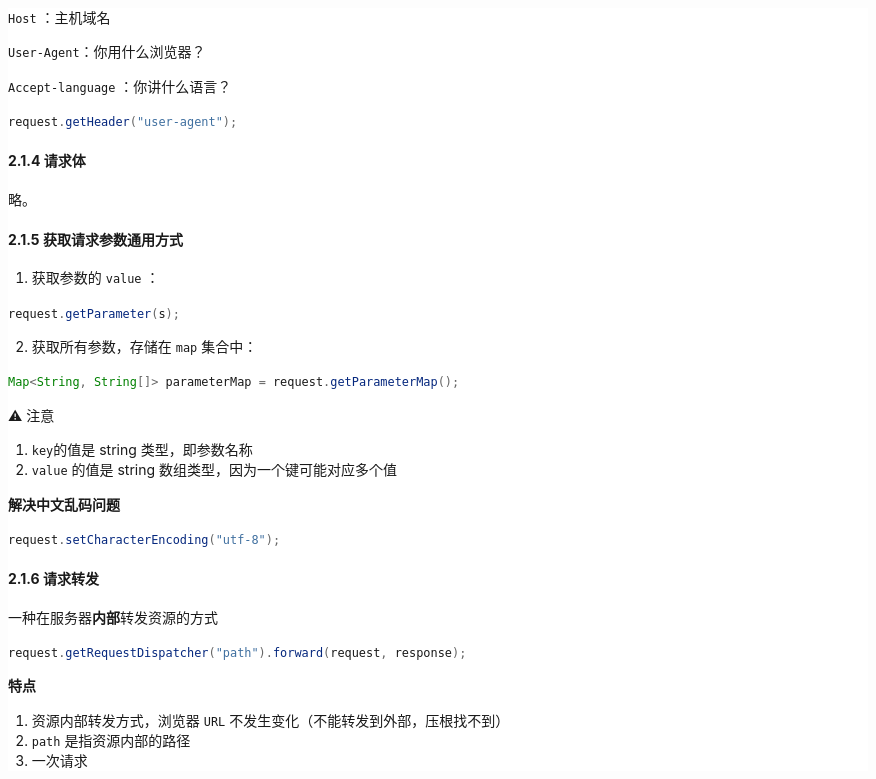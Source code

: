 

`Host` ：主机域名

`User-Agent`：你用什么浏览器？

`Accept-language` ：你讲什么语言？



```java
request.getHeader("user-agent");
```



#### 2.1.4 请求体

略。



#### 2.1.5 获取请求参数通用方式

1. 获取参数的 `value` ：

```java
request.getParameter(s);
```

2. 获取所有参数，存储在 `map` 集合中：

```java
Map<String, String[]> parameterMap = request.getParameterMap();
```

:warning: 注意

1. `key`的值是 string 类型，即参数名称
2. `value` 的值是 string 数组类型，因为一个键可能对应多个值



**解决中文乱码问题**

```java
request.setCharacterEncoding("utf-8");
```



#### 2.1.6 请求转发

一种在服务器**内部**转发资源的方式

```java
request.getRequestDispatcher("path").forward(request, response);
```

**特点**

1. 资源内部转发方式，浏览器 `URL` 不发生变化（不能转发到外部，压根找不到）
2. `path` 是指资源内部的路径
3. 一次请求


